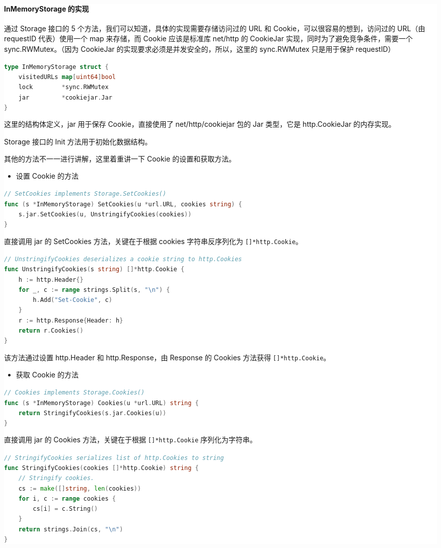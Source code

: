 #### InMemoryStorage 的实现

通过 Storage 接口的 5 个方法，我们可以知道，具体的实现需要存储访问过的 URL 和 Cookie，可以很容易的想到，访问过的 URL（由 requestID 代表）使用一个 map 来存储，而 Cookie 应该是标准库 net/http 的 CookieJar 实现，同时为了避免竞争条件，需要一个 sync.RWMutex。（因为 CookieJar 的实现要求必须是并发安全的，所以，这里的 sync.RWMutex 只是用于保护 requestID）

```go
type InMemoryStorage struct {
    visitedURLs map[uint64]bool
    lock        *sync.RWMutex
    jar         *cookiejar.Jar
}
```

这里的结构体定义，jar 用于保存 Cookie，直接使用了 net/http/cookiejar 包的 Jar 类型，它是 http.CookieJar 的内存实现。

Storage 接口的 Init 方法用于初始化数据结构。

其他的方法不一一进行讲解，这里着重讲一下 Cookie 的设置和获取方法。

- 设置 Cookie 的方法

```go
// SetCookies implements Storage.SetCookies()
func (s *InMemoryStorage) SetCookies(u *url.URL, cookies string) {
    s.jar.SetCookies(u, UnstringifyCookies(cookies))
}
```

直接调用 jar 的 SetCookies 方法，关键在于根据 cookies 字符串反序列化为 `[]*http.Cookie`。

```go
// UnstringifyCookies deserializes a cookie string to http.Cookies
func UnstringifyCookies(s string) []*http.Cookie {
    h := http.Header{}
    for _, c := range strings.Split(s, "\n") {
        h.Add("Set-Cookie", c)
    }
    r := http.Response{Header: h}
    return r.Cookies()
}
```

该方法通过设置 http.Header 和 http.Response，由 Response 的 Cookies 方法获得 `[]*http.Cookie`。

- 获取 Cookie 的方法

```go
// Cookies implements Storage.Cookies()
func (s *InMemoryStorage) Cookies(u *url.URL) string {
    return StringifyCookies(s.jar.Cookies(u))
}
```

直接调用 jar 的 Cookies 方法，关键在于根据 `[]*http.Cookie` 序列化为字符串。

```go
// StringifyCookies serializes list of http.Cookies to string
func StringifyCookies(cookies []*http.Cookie) string {
    // Stringify cookies.
    cs := make([]string, len(cookies))
    for i, c := range cookies {
        cs[i] = c.String()
    }
    return strings.Join(cs, "\n")
}
```
